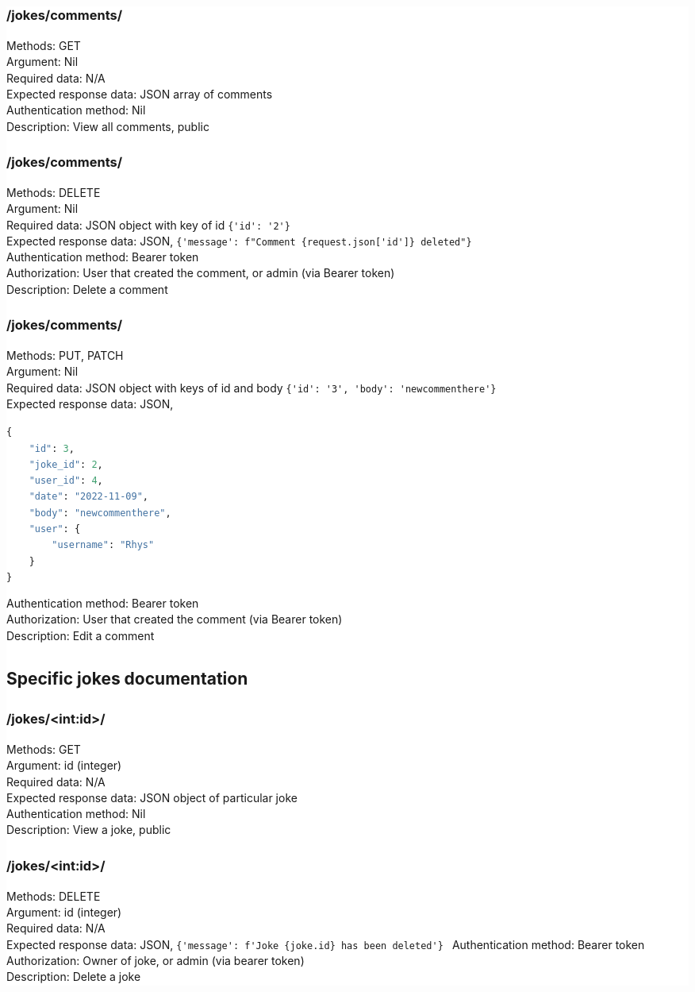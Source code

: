 ### /jokes/comments/
Methods: GET  
Argument: Nil  
Required data: N/A  
Expected response data: JSON array of comments  
Authentication method: Nil  
Description: View all comments, public  

### /jokes/comments/
Methods: DELETE  
Argument: Nil  
Required data: JSON object with key of id `{'id': '2'}`  
Expected response data: JSON, `{'message': f"Comment {request.json['id']} deleted"}`  
Authentication method: Bearer token  
Authorization: User that created the comment, or admin (via Bearer token)  
Description: Delete a comment  

### /jokes/comments/
Methods: PUT, PATCH  
Argument: Nil  
Required data: JSON object with keys of id and body `{'id': '3', 'body': 'newcommenthere'}`  
Expected response data: JSON, 
```py
{
    "id": 3,
    "joke_id": 2,
    "user_id": 4,
    "date": "2022-11-09",
    "body": "newcommenthere",
    "user": {
        "username": "Rhys"
    }
}
```  
Authentication method: Bearer token  
Authorization: User that created the comment (via Bearer token)  
Description: Edit a comment  

## Specific jokes documentation
### /jokes/\<int:id>/
Methods: GET  
Argument: id (integer)  
Required data: N/A  
Expected response data: JSON object of particular joke  
Authentication method: Nil  
Description: View a joke, public  

### /jokes/\<int:id>/
Methods: DELETE  
Argument: id (integer)  
Required data: N/A  
Expected response data: JSON, `{'message': f'Joke {joke.id} has been deleted'} `
Authentication method: Bearer token
Authorization: Owner of joke, or admin (via bearer token)  
Description: Delete a joke  
